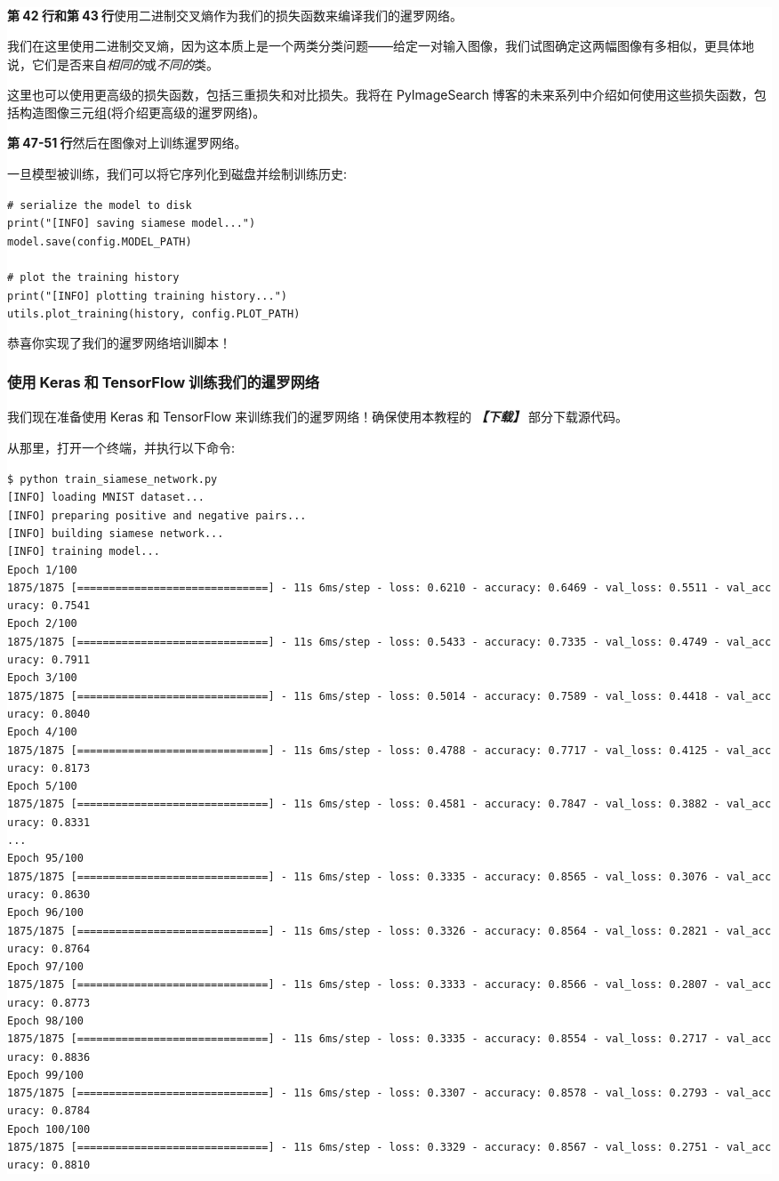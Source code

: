 **第 42 行和第 43 行**使用二进制交叉熵作为我们的损失函数来编译我们的暹罗网络。

我们在这里使用二进制交叉熵，因为这本质上是一个两类分类问题——给定一对输入图像，我们试图确定这两幅图像有多相似，更具体地说，它们是否来自*相同的*或*不同的*类。

这里也可以使用更高级的损失函数，包括三重损失和对比损失。我将在 PyImageSearch 博客的未来系列中介绍如何使用这些损失函数，包括构造图像三元组(将介绍更高级的暹罗网络)。

**第 47-51 行**然后在图像对上训练暹罗网络。

一旦模型被训练，我们可以将它序列化到磁盘并绘制训练历史:

```
# serialize the model to disk
print("[INFO] saving siamese model...")
model.save(config.MODEL_PATH)

# plot the training history
print("[INFO] plotting training history...")
utils.plot_training(history, config.PLOT_PATH)
```

恭喜你实现了我们的暹罗网络培训脚本！

### **使用 Keras 和 TensorFlow 训练我们的暹罗网络**

我们现在准备使用 Keras 和 TensorFlow 来训练我们的暹罗网络！确保使用本教程的 ***【下载】*** 部分下载源代码。

从那里，打开一个终端，并执行以下命令:

```
$ python train_siamese_network.py
[INFO] loading MNIST dataset...
[INFO] preparing positive and negative pairs...
[INFO] building siamese network...
[INFO] training model...
Epoch 1/100
1875/1875 [==============================] - 11s 6ms/step - loss: 0.6210 - accuracy: 0.6469 - val_loss: 0.5511 - val_accuracy: 0.7541
Epoch 2/100
1875/1875 [==============================] - 11s 6ms/step - loss: 0.5433 - accuracy: 0.7335 - val_loss: 0.4749 - val_accuracy: 0.7911
Epoch 3/100
1875/1875 [==============================] - 11s 6ms/step - loss: 0.5014 - accuracy: 0.7589 - val_loss: 0.4418 - val_accuracy: 0.8040
Epoch 4/100
1875/1875 [==============================] - 11s 6ms/step - loss: 0.4788 - accuracy: 0.7717 - val_loss: 0.4125 - val_accuracy: 0.8173
Epoch 5/100
1875/1875 [==============================] - 11s 6ms/step - loss: 0.4581 - accuracy: 0.7847 - val_loss: 0.3882 - val_accuracy: 0.8331
...
Epoch 95/100
1875/1875 [==============================] - 11s 6ms/step - loss: 0.3335 - accuracy: 0.8565 - val_loss: 0.3076 - val_accuracy: 0.8630
Epoch 96/100
1875/1875 [==============================] - 11s 6ms/step - loss: 0.3326 - accuracy: 0.8564 - val_loss: 0.2821 - val_accuracy: 0.8764
Epoch 97/100
1875/1875 [==============================] - 11s 6ms/step - loss: 0.3333 - accuracy: 0.8566 - val_loss: 0.2807 - val_accuracy: 0.8773
Epoch 98/100
1875/1875 [==============================] - 11s 6ms/step - loss: 0.3335 - accuracy: 0.8554 - val_loss: 0.2717 - val_accuracy: 0.8836
Epoch 99/100
1875/1875 [==============================] - 11s 6ms/step - loss: 0.3307 - accuracy: 0.8578 - val_loss: 0.2793 - val_accuracy: 0.8784
Epoch 100/100
1875/1875 [==============================] - 11s 6ms/step - loss: 0.3329 - accuracy: 0.8567 - val_loss: 0.2751 - val_accuracy: 0.8810
```